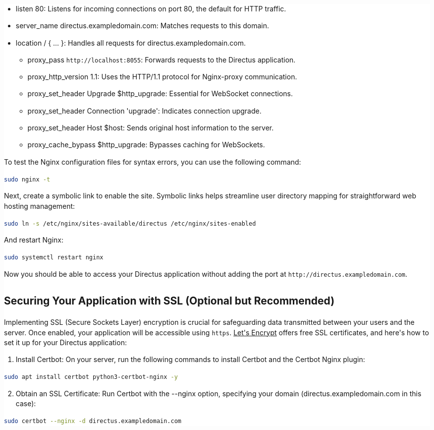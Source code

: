 - listen 80: Listens for incoming connections on port 80, the default for HTTP traffic.

- server_name directus.exampledomain.com: Matches requests to this domain.

- location / { ... }: Handles all requests for directus.exampledomain.com.

  - proxy_pass `http://localhost:8055`: Forwards requests to the Directus application.

  - proxy_http_version 1.1: Uses the HTTP/1.1 protocol for Nginx-proxy communication.

  - proxy_set_header Upgrade $http_upgrade: Essential for WebSocket connections.

  - proxy_set_header Connection 'upgrade': Indicates connection upgrade.

  - proxy_set_header Host $host: Sends original host information to the server.

  - proxy_cache_bypass $http_upgrade: Bypasses caching for WebSockets.

To test the Nginx configuration files for syntax errors, you can use the following command:

```bash
sudo nginx -t
```

Next, create a symbolic link to enable the site. Symbolic links helps streamline user directory mapping for straightforward web hosting management:

```bash
sudo ln -s /etc/nginx/sites-available/directus /etc/nginx/sites-enabled
```

And restart Nginx:

```bash
sudo systemctl restart nginx
```

Now you should be able to access your Directus application without adding the port at `http://directus.exampledomain.com`.

## Securing Your Application with SSL (Optional but Recommended)

Implementing SSL (Secure Sockets Layer) encryption is crucial for safeguarding data transmitted between your users and the server. Once enabled, your application will be accessible using `https`. [Let's Encrypt][let-encrypt] offers free SSL certificates, and here's how to set it up for your Directus application:

1. Install Certbot: On your server, run the following commands to install Certbot and the Certbot Nginx plugin:

```bash
sudo apt install certbot python3-certbot-nginx -y
```

2. Obtain an SSL Certificate: Run Certbot with the --nginx option, specifying your domain (directus.exampledomain.com in this case):

```bash
sudo certbot --nginx -d directus.exampledomain.com
```


[chat]: https://directus.chat 'Directus Community Chat'
[quickstart]: https://docs.directus.io/getting-started/quickstart.html 'Directus Quickstart'
[issue]: https://github.com/directus/directus/discussions/17823#discussioncomment-5395649
[let-encrypt]: https://letsencrypt.org
[image-1]: ./app_with_domain_secure.png
[image-2]: ./app_with_domain_with_port_insecure.png
[image-3]: ./copy_file_to_server.png
[image-4]: ./directus_service_status.png
[image-5]: ./http_https_redirect.png